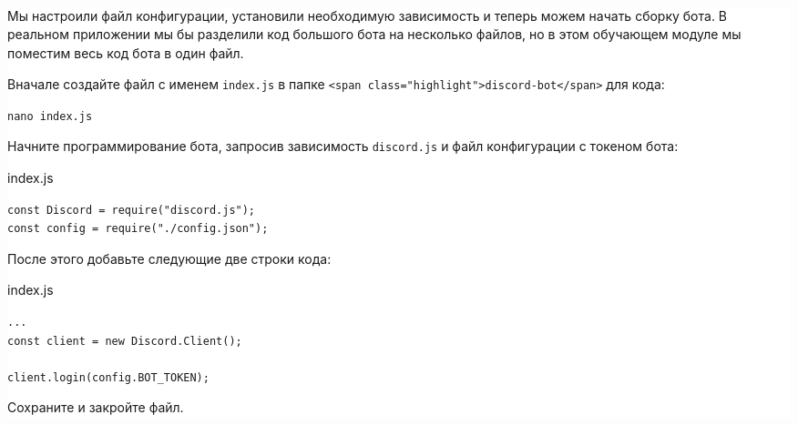 <div class="toolbar-item"></div>

</div>

</div>

Мы настроили файл конфигурации, установили необходимую зависимость и теперь можем начать сборку бота. В реальном приложении мы бы разделили код большого бота на несколько файлов, но в этом обучающем модуле мы поместим весь код бота в один файл.

Вначале создайте файл с именем `index.js` в папке `<span class="highlight">discord-bot</span>` для кода:

<div class="code-toolbar">

    nano index.js

<div class="toolbar">

<div class="toolbar-item"></div>

</div>

</div>

Начните программирование бота, запросив зависимость `discord.js` и файл конфигурации с токеном бота:

<div class="code-label " title="index.js">index.js</div>

<div class="code-toolbar">

    const Discord = require("discord.js");
    const config = require("./config.json");

<div class="toolbar">

<div class="toolbar-item"></div>

</div>

</div>

После этого добавьте следующие две строки кода:

<div class="code-label " title="index.js">index.js</div>

<div class="code-toolbar">

    ...
    const client = new Discord.Client();

    client.login(config.BOT_TOKEN);

<div class="toolbar">

<div class="toolbar-item"></div>

</div>

</div>

Сохраните и закройте файл.
